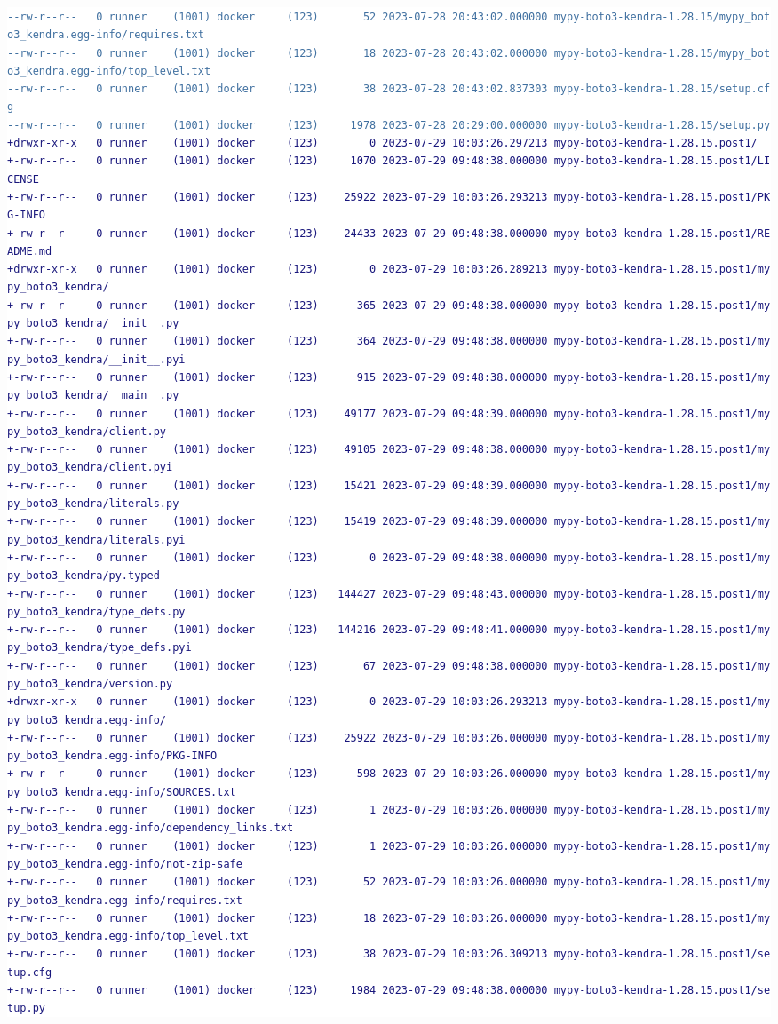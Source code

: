 ```diff
--rw-r--r--   0 runner    (1001) docker     (123)       52 2023-07-28 20:43:02.000000 mypy-boto3-kendra-1.28.15/mypy_boto3_kendra.egg-info/requires.txt
--rw-r--r--   0 runner    (1001) docker     (123)       18 2023-07-28 20:43:02.000000 mypy-boto3-kendra-1.28.15/mypy_boto3_kendra.egg-info/top_level.txt
--rw-r--r--   0 runner    (1001) docker     (123)       38 2023-07-28 20:43:02.837303 mypy-boto3-kendra-1.28.15/setup.cfg
--rw-r--r--   0 runner    (1001) docker     (123)     1978 2023-07-28 20:29:00.000000 mypy-boto3-kendra-1.28.15/setup.py
+drwxr-xr-x   0 runner    (1001) docker     (123)        0 2023-07-29 10:03:26.297213 mypy-boto3-kendra-1.28.15.post1/
+-rw-r--r--   0 runner    (1001) docker     (123)     1070 2023-07-29 09:48:38.000000 mypy-boto3-kendra-1.28.15.post1/LICENSE
+-rw-r--r--   0 runner    (1001) docker     (123)    25922 2023-07-29 10:03:26.293213 mypy-boto3-kendra-1.28.15.post1/PKG-INFO
+-rw-r--r--   0 runner    (1001) docker     (123)    24433 2023-07-29 09:48:38.000000 mypy-boto3-kendra-1.28.15.post1/README.md
+drwxr-xr-x   0 runner    (1001) docker     (123)        0 2023-07-29 10:03:26.289213 mypy-boto3-kendra-1.28.15.post1/mypy_boto3_kendra/
+-rw-r--r--   0 runner    (1001) docker     (123)      365 2023-07-29 09:48:38.000000 mypy-boto3-kendra-1.28.15.post1/mypy_boto3_kendra/__init__.py
+-rw-r--r--   0 runner    (1001) docker     (123)      364 2023-07-29 09:48:38.000000 mypy-boto3-kendra-1.28.15.post1/mypy_boto3_kendra/__init__.pyi
+-rw-r--r--   0 runner    (1001) docker     (123)      915 2023-07-29 09:48:38.000000 mypy-boto3-kendra-1.28.15.post1/mypy_boto3_kendra/__main__.py
+-rw-r--r--   0 runner    (1001) docker     (123)    49177 2023-07-29 09:48:39.000000 mypy-boto3-kendra-1.28.15.post1/mypy_boto3_kendra/client.py
+-rw-r--r--   0 runner    (1001) docker     (123)    49105 2023-07-29 09:48:38.000000 mypy-boto3-kendra-1.28.15.post1/mypy_boto3_kendra/client.pyi
+-rw-r--r--   0 runner    (1001) docker     (123)    15421 2023-07-29 09:48:39.000000 mypy-boto3-kendra-1.28.15.post1/mypy_boto3_kendra/literals.py
+-rw-r--r--   0 runner    (1001) docker     (123)    15419 2023-07-29 09:48:39.000000 mypy-boto3-kendra-1.28.15.post1/mypy_boto3_kendra/literals.pyi
+-rw-r--r--   0 runner    (1001) docker     (123)        0 2023-07-29 09:48:38.000000 mypy-boto3-kendra-1.28.15.post1/mypy_boto3_kendra/py.typed
+-rw-r--r--   0 runner    (1001) docker     (123)   144427 2023-07-29 09:48:43.000000 mypy-boto3-kendra-1.28.15.post1/mypy_boto3_kendra/type_defs.py
+-rw-r--r--   0 runner    (1001) docker     (123)   144216 2023-07-29 09:48:41.000000 mypy-boto3-kendra-1.28.15.post1/mypy_boto3_kendra/type_defs.pyi
+-rw-r--r--   0 runner    (1001) docker     (123)       67 2023-07-29 09:48:38.000000 mypy-boto3-kendra-1.28.15.post1/mypy_boto3_kendra/version.py
+drwxr-xr-x   0 runner    (1001) docker     (123)        0 2023-07-29 10:03:26.293213 mypy-boto3-kendra-1.28.15.post1/mypy_boto3_kendra.egg-info/
+-rw-r--r--   0 runner    (1001) docker     (123)    25922 2023-07-29 10:03:26.000000 mypy-boto3-kendra-1.28.15.post1/mypy_boto3_kendra.egg-info/PKG-INFO
+-rw-r--r--   0 runner    (1001) docker     (123)      598 2023-07-29 10:03:26.000000 mypy-boto3-kendra-1.28.15.post1/mypy_boto3_kendra.egg-info/SOURCES.txt
+-rw-r--r--   0 runner    (1001) docker     (123)        1 2023-07-29 10:03:26.000000 mypy-boto3-kendra-1.28.15.post1/mypy_boto3_kendra.egg-info/dependency_links.txt
+-rw-r--r--   0 runner    (1001) docker     (123)        1 2023-07-29 10:03:26.000000 mypy-boto3-kendra-1.28.15.post1/mypy_boto3_kendra.egg-info/not-zip-safe
+-rw-r--r--   0 runner    (1001) docker     (123)       52 2023-07-29 10:03:26.000000 mypy-boto3-kendra-1.28.15.post1/mypy_boto3_kendra.egg-info/requires.txt
+-rw-r--r--   0 runner    (1001) docker     (123)       18 2023-07-29 10:03:26.000000 mypy-boto3-kendra-1.28.15.post1/mypy_boto3_kendra.egg-info/top_level.txt
+-rw-r--r--   0 runner    (1001) docker     (123)       38 2023-07-29 10:03:26.309213 mypy-boto3-kendra-1.28.15.post1/setup.cfg
+-rw-r--r--   0 runner    (1001) docker     (123)     1984 2023-07-29 09:48:38.000000 mypy-boto3-kendra-1.28.15.post1/setup.py
```
